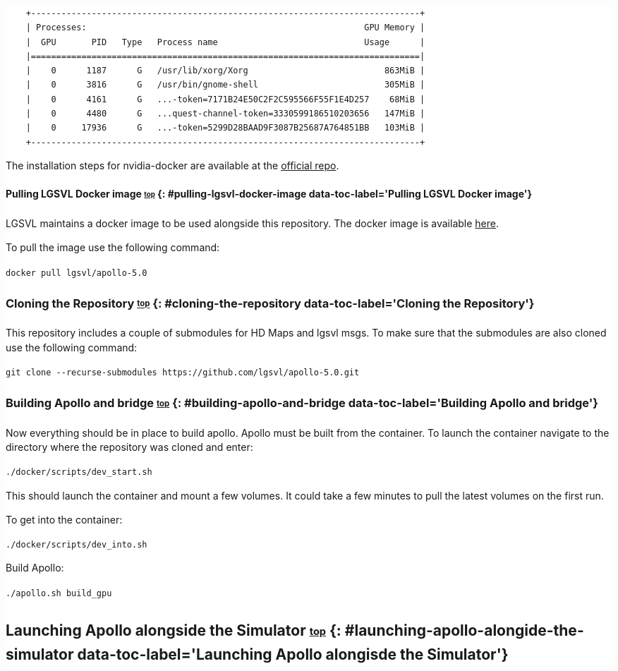 ```
    +-----------------------------------------------------------------------------+
    | Processes:                                                       GPU Memory |
    |  GPU       PID   Type   Process name                             Usage      |
    |=============================================================================|
    |    0      1187      G   /usr/lib/xorg/Xorg                           863MiB |
    |    0      3816      G   /usr/bin/gnome-shell                         305MiB |
    |    0      4161      G   ...-token=7171B24E50C2F2C595566F55F1E4D257    68MiB |
    |    0      4480      G   ...quest-channel-token=3330599186510203656   147MiB |
    |    0     17936      G   ...-token=5299D28BAAD9F3087B25687A764851BB   103MiB |
    +-----------------------------------------------------------------------------+
```

The installation steps for nvidia-docker are available at the [official repo](https://github.com/NVIDIA/nvidia-docker). 

#### Pulling LGSVL Docker image <sub><sup>[top](#top)</sup></sub> {: #pulling-lgsvl-docker-image data-toc-label='Pulling LGSVL Docker image'}
LGSVL maintains a docker image to be used alongside this repository. The docker image is available [here](https://hub.docker.com/r/lgsvl/apollo-5.0/).

To pull the image use the following command:

    docker pull lgsvl/apollo-5.0

### Cloning the Repository <sub><sup>[top](#top)</sup></sub> {: #cloning-the-repository data-toc-label='Cloning the Repository'}
This repository includes a couple of submodules for HD Maps and lgsvl msgs. To make sure that the submodules are also cloned use the following command:

    git clone --recurse-submodules https://github.com/lgsvl/apollo-5.0.git


### Building Apollo and bridge <sub><sup>[top](#top)</sup></sub> {: #building-apollo-and-bridge data-toc-label='Building Apollo and bridge'}
Now everything should be in place to build apollo. Apollo must be built from the container. To launch the container navigate to the directory where the repository was cloned and enter:

    ./docker/scripts/dev_start.sh

This should launch the container and mount a few volumes. It could take a few minutes to pull the latest volumes on the first run.

To get into the container:

    ./docker/scripts/dev_into.sh

Build Apollo:

    ./apollo.sh build_gpu


## Launching Apollo alongside the Simulator <sub><sup>[top](#top)</sup></sub> {: #launching-apollo-alongide-the-simulator data-toc-label='Launching Apollo alongisde the Simulator'}
